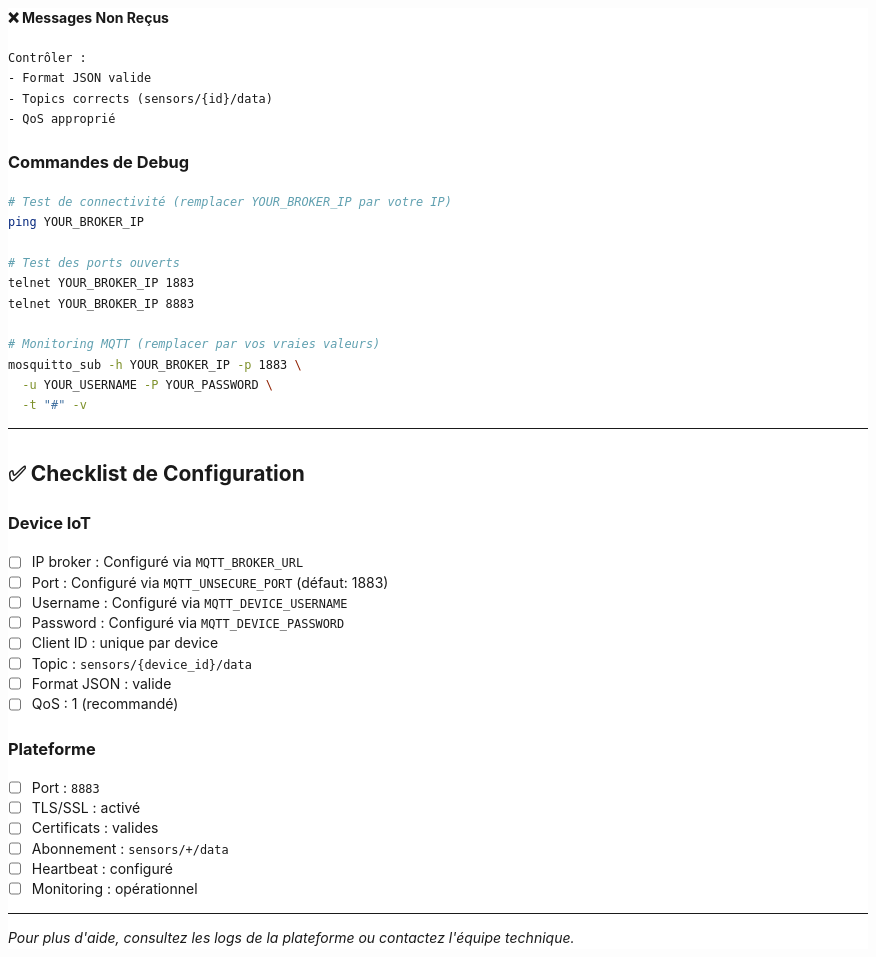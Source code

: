 #### ❌ Messages Non Reçus
```
Contrôler :
- Format JSON valide
- Topics corrects (sensors/{id}/data)
- QoS approprié
```

### Commandes de Debug

```bash
# Test de connectivité (remplacer YOUR_BROKER_IP par votre IP)
ping YOUR_BROKER_IP

# Test des ports ouverts
telnet YOUR_BROKER_IP 1883
telnet YOUR_BROKER_IP 8883

# Monitoring MQTT (remplacer par vos vraies valeurs)
mosquitto_sub -h YOUR_BROKER_IP -p 1883 \
  -u YOUR_USERNAME -P YOUR_PASSWORD \
  -t "#" -v
```

---


## ✅ Checklist de Configuration

### Device IoT
- [ ] IP broker : Configuré via `MQTT_BROKER_URL`
- [ ] Port : Configuré via `MQTT_UNSECURE_PORT` (défaut: 1883)
- [ ] Username : Configuré via `MQTT_DEVICE_USERNAME`
- [ ] Password : Configuré via `MQTT_DEVICE_PASSWORD`
- [ ] Client ID : unique par device
- [ ] Topic : `sensors/{device_id}/data`
- [ ] Format JSON : valide
- [ ] QoS : 1 (recommandé)

### Plateforme
- [ ] Port : `8883`
- [ ] TLS/SSL : activé
- [ ] Certificats : valides
- [ ] Abonnement : `sensors/+/data`
- [ ] Heartbeat : configuré
- [ ] Monitoring : opérationnel

---

*Pour plus d'aide, consultez les logs de la plateforme ou contactez l'équipe technique.* 